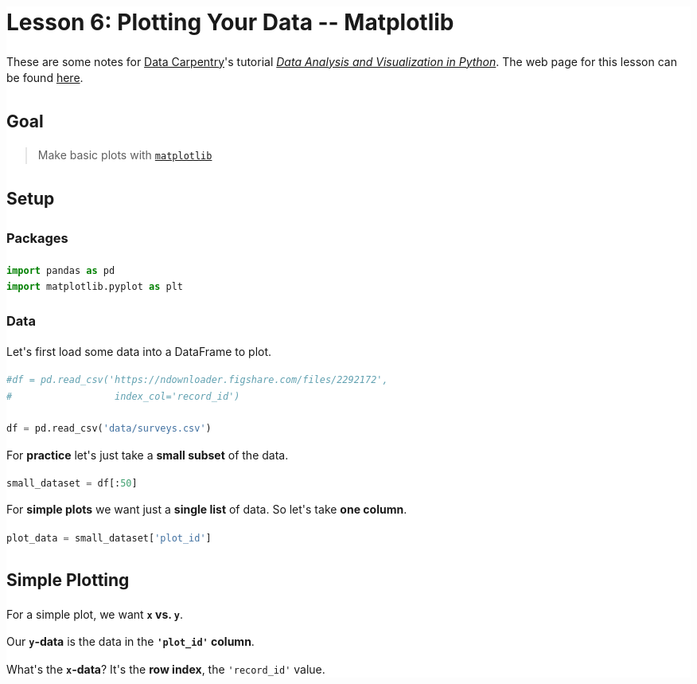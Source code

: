 
# Lesson 6: Plotting Your Data -- Matplotlib

These are some notes for [Data Carpentry](http://www.datacarpentry.org)'s tutorial [*Data Analysis and Visualization in Python*](http://www.datacarpentry.org/python-ecology-lesson/).  The web page for this lesson can be found [here](http://www.datacarpentry.org/python-ecology-lesson/06-plotting-with-matplotlib).

## Goal

> Make basic plots with [`matplotlib`](http://matplotlib.org/)

## Setup

### Packages


```python
import pandas as pd
import matplotlib.pyplot as plt
```

### Data

Let's first load some data into a DataFrame to plot.


```python
#df = pd.read_csv('https://ndownloader.figshare.com/files/2292172',
#                  index_col='record_id')

df = pd.read_csv('data/surveys.csv')
```

For **practice** let's just take a **small subset** of the data.


```python
small_dataset = df[:50]
```

For **simple plots** we want just a **single list** of data.  So let's take **one column**.


```python
plot_data = small_dataset['plot_id']
```

## Simple Plotting

For a simple plot, we want **`x` vs. `y`**.

Our **`y`-data** is the data in the **`'plot_id'` column**.

What's the **`x`-data**?  It's the **row index**, the `'record_id'` value.

